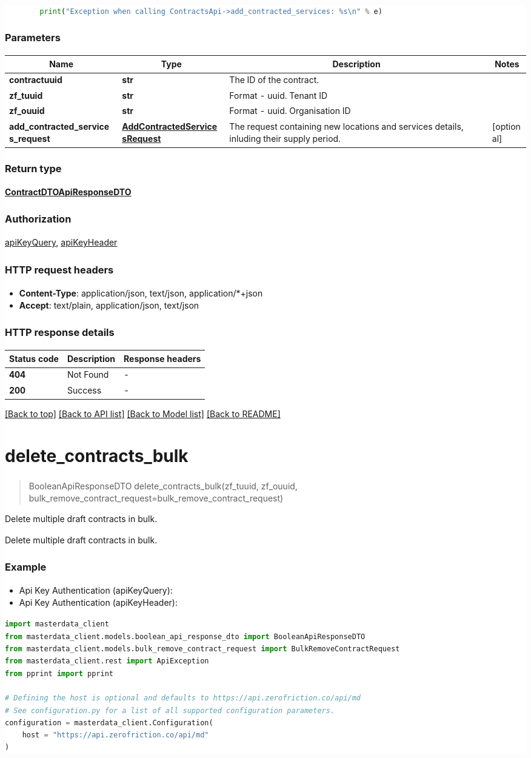 ```python
        print("Exception when calling ContractsApi->add_contracted_services: %s\n" % e)
```



### Parameters


Name | Type | Description  | Notes
------------- | ------------- | ------------- | -------------
 **contractuuid** | **str**| The ID of the contract. | 
 **zf_tuuid** | **str**| Format - uuid. Tenant ID | 
 **zf_ouuid** | **str**| Format - uuid. Organisation ID | 
 **add_contracted_services_request** | [**AddContractedServicesRequest**](AddContractedServicesRequest.md)| The request containing new locations and services details, inluding their supply period. | [optional] 

### Return type

[**ContractDTOApiResponseDTO**](ContractDTOApiResponseDTO.md)

### Authorization

[apiKeyQuery](../README.md#apiKeyQuery), [apiKeyHeader](../README.md#apiKeyHeader)

### HTTP request headers

 - **Content-Type**: application/json, text/json, application/*+json
 - **Accept**: text/plain, application/json, text/json

### HTTP response details

| Status code | Description | Response headers |
|-------------|-------------|------------------|
**404** | Not Found |  -  |
**200** | Success |  -  |

[[Back to top]](#) [[Back to API list]](../README.md#documentation-for-api-endpoints) [[Back to Model list]](../README.md#documentation-for-models) [[Back to README]](../README.md)

# **delete_contracts_bulk**
> BooleanApiResponseDTO delete_contracts_bulk(zf_tuuid, zf_ouuid, bulk_remove_contract_request=bulk_remove_contract_request)

Delete multiple draft contracts in bulk.

Delete multiple draft contracts in bulk.

### Example

* Api Key Authentication (apiKeyQuery):
* Api Key Authentication (apiKeyHeader):

```python
import masterdata_client
from masterdata_client.models.boolean_api_response_dto import BooleanApiResponseDTO
from masterdata_client.models.bulk_remove_contract_request import BulkRemoveContractRequest
from masterdata_client.rest import ApiException
from pprint import pprint

# Defining the host is optional and defaults to https://api.zerofriction.co/api/md
# See configuration.py for a list of all supported configuration parameters.
configuration = masterdata_client.Configuration(
    host = "https://api.zerofriction.co/api/md"
)

```